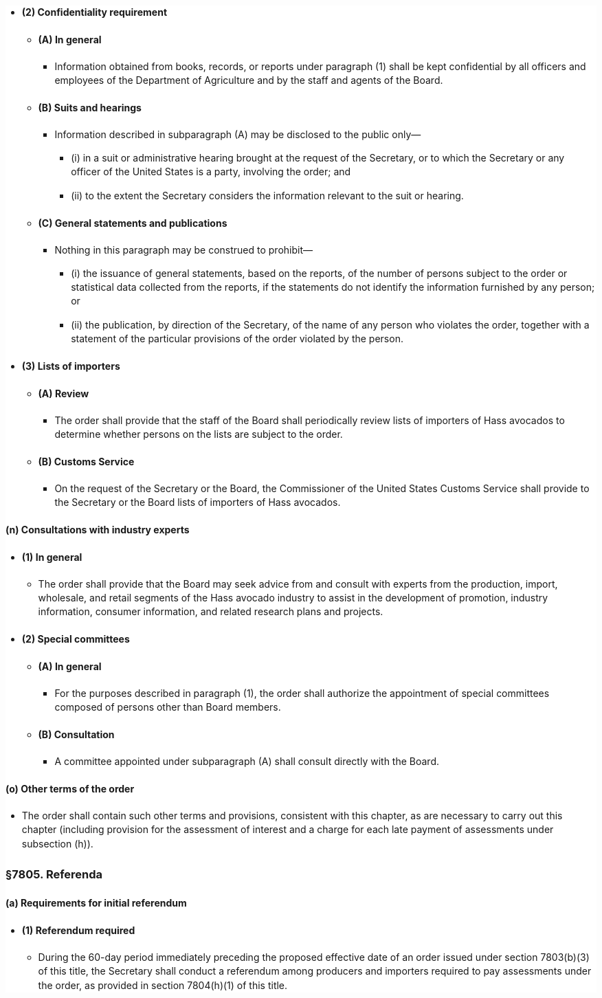 * #### (2) Confidentiality requirement
  * #### (A) In general
    * Information obtained from books, records, or reports under paragraph (1) shall be kept confidential by all officers and employees of the Department of Agriculture and by the staff and agents of the Board.

  * #### (B) Suits and hearings
    * Information described in subparagraph (A) may be disclosed to the public only—

      * (i) in a suit or administrative hearing brought at the request of the Secretary, or to which the Secretary or any officer of the United States is a party, involving the order; and

      * (ii) to the extent the Secretary considers the information relevant to the suit or hearing.

  * #### (C) General statements and publications
    * Nothing in this paragraph may be construed to prohibit—

      * (i) the issuance of general statements, based on the reports, of the number of persons subject to the order or statistical data collected from the reports, if the statements do not identify the information furnished by any person; or

      * (ii) the publication, by direction of the Secretary, of the name of any person who violates the order, together with a statement of the particular provisions of the order violated by the person.

* #### (3) Lists of importers
  * #### (A) Review
    * The order shall provide that the staff of the Board shall periodically review lists of importers of Hass avocados to determine whether persons on the lists are subject to the order.

  * #### (B) Customs Service
    * On the request of the Secretary or the Board, the Commissioner of the United States Customs Service shall provide to the Secretary or the Board lists of importers of Hass avocados.

#### (n) Consultations with industry experts
* #### (1) In general
  * The order shall provide that the Board may seek advice from and consult with experts from the production, import, wholesale, and retail segments of the Hass avocado industry to assist in the development of promotion, industry information, consumer information, and related research plans and projects.

* #### (2) Special committees
  * #### (A) In general
    * For the purposes described in paragraph (1), the order shall authorize the appointment of special committees composed of persons other than Board members.

  * #### (B) Consultation
    * A committee appointed under subparagraph (A) shall consult directly with the Board.

#### (o) Other terms of the order
* The order shall contain such other terms and provisions, consistent with this chapter, as are necessary to carry out this chapter (including provision for the assessment of interest and a charge for each late payment of assessments under subsection (h)).

### §7805. Referenda
#### (a) Requirements for initial referendum
* #### (1) Referendum required
  * During the 60-day period immediately preceding the proposed effective date of an order issued under section 7803(b)(3) of this title, the Secretary shall conduct a referendum among producers and importers required to pay assessments under the order, as provided in section 7804(h)(1) of this title.
